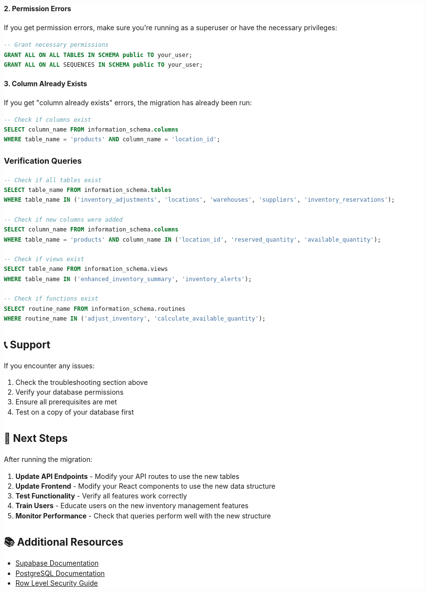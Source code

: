 #### 2. Permission Errors
If you get permission errors, make sure you're running as a superuser or have the necessary privileges:
```sql
-- Grant necessary permissions
GRANT ALL ON ALL TABLES IN SCHEMA public TO your_user;
GRANT ALL ON ALL SEQUENCES IN SCHEMA public TO your_user;
```

#### 3. Column Already Exists
If you get "column already exists" errors, the migration has already been run:
```sql
-- Check if columns exist
SELECT column_name FROM information_schema.columns 
WHERE table_name = 'products' AND column_name = 'location_id';
```

### Verification Queries
```sql
-- Check if all tables exist
SELECT table_name FROM information_schema.tables 
WHERE table_name IN ('inventory_adjustments', 'locations', 'warehouses', 'suppliers', 'inventory_reservations');

-- Check if new columns were added
SELECT column_name FROM information_schema.columns 
WHERE table_name = 'products' AND column_name IN ('location_id', 'reserved_quantity', 'available_quantity');

-- Check if views exist
SELECT table_name FROM information_schema.views 
WHERE table_name IN ('enhanced_inventory_summary', 'inventory_alerts');

-- Check if functions exist
SELECT routine_name FROM information_schema.routines 
WHERE routine_name IN ('adjust_inventory', 'calculate_available_quantity');
```

## 📞 Support

If you encounter any issues:

1. Check the troubleshooting section above
2. Verify your database permissions
3. Ensure all prerequisites are met
4. Test on a copy of your database first

## 🎯 Next Steps

After running the migration:

1. **Update API Endpoints** - Modify your API routes to use the new tables
2. **Update Frontend** - Modify your React components to use the new data structure
3. **Test Functionality** - Verify all features work correctly
4. **Train Users** - Educate users on the new inventory management features
5. **Monitor Performance** - Check that queries perform well with the new structure

## 📚 Additional Resources

- [Supabase Documentation](https://supabase.com/docs)
- [PostgreSQL Documentation](https://www.postgresql.org/docs/)
- [Row Level Security Guide](https://supabase.com/docs/guides/auth/row-level-security)
